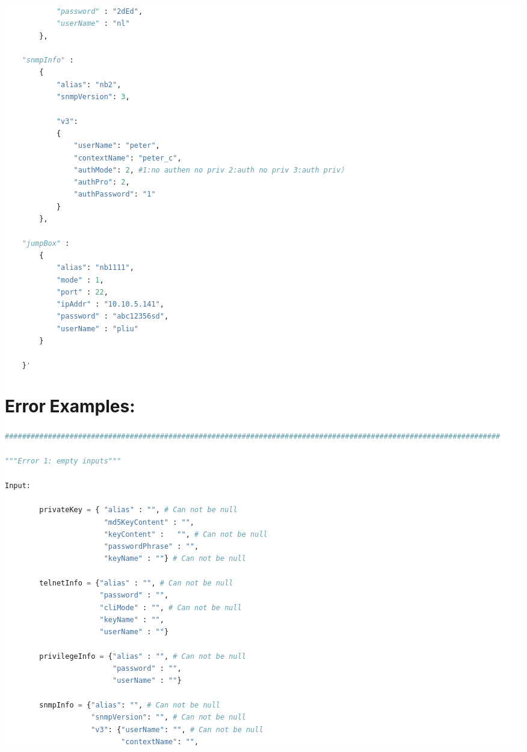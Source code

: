 ```python
	        "password" : "2dEd",
	        "userName" : "nl"
	    },
    
    "snmpInfo" : 
	    {
	    	"alias": "nb2",
	        "snmpVersion": 3,
	            
	        "v3": 
	        {
	        	"userName": "peter",
	            "contextName": "peter_c",
	            "authMode": 2, #1:no authen no priv 2:auth no priv 3:auth priv）
	            "authPro": 2,
	            "authPassword": "1"
	        }
	    },
    
    "jumpBox" : 
	    {
	    	"alias": "nb1111",
	        "mode" : 1,
	        "port" : 22,
	        "ipAddr" : "10.10.5.141",
	        "password" : "abc12356sd",
	        "userName" : "pliu"
	    }
	
    }'
```

# Error Examples:


```python
###################################################################################################################    

"""Error 1: empty inputs"""

Input:
        
        privateKey = { "alias" : "", # Can not be null
                       "md5KeyContent" : "",
                       "keyContent" :   "", # Can not be null
                       "passwordPhrase" : "",
                       "keyName" : ""} # Can not be null

        telnetInfo = {"alias" : "", # Can not be null
                      "password" : "",
                      "cliMode" : "", # Can not be null
                      "keyName" : "",
                      "userName" : ""}

        privilegeInfo = {"alias" : "", # Can not be null
                         "password" : "",
                         "userName" : ""}

        snmpInfo = {"alias": "", # Can not be null
                    "snmpVersion": "", # Can not be null
                    "v3": {"userName": "", # Can not be null
                           "contextName": "",
```